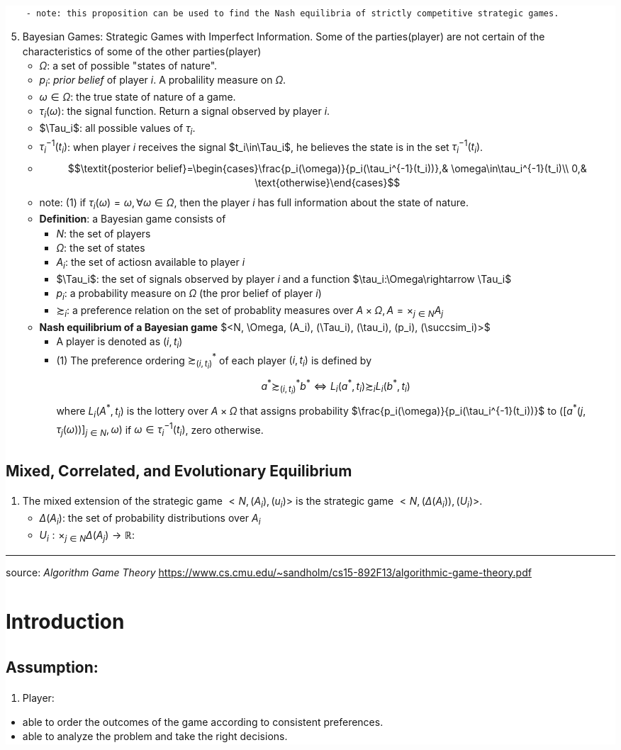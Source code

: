         - note: this proposition can be used to find the Nash equilibria of strictly competitive strategic games.

5. Bayesian Games: Strategic Games with Imperfect Information. Some of the parties(player) are not certain of the characteristics of some of the other parties(player)
    - $\Omega$: a set of possible "states of nature".
    - $p_i$: *prior belief* of player $i$. A probalility measure on $\Omega$.
    - $\omega\in\Omega$: the true state of nature of a game.
    - $\tau_i(\omega)$: the signal function. Return a signal observed by player $i$.
    - $\Tau_i$: all possible values of $\tau_i$.
    - $\tau_i^{-1}(t_i)$: when player $i$ receives the signal $t_i\in\Tau_i$, he believes the state is in the set $\tau_i^{-1}(t_i)$.
    - $$\textit{posterior belief}=\begin{cases}\frac{p_i(\omega)}{p_i(\tau_i^{-1}(t_i))},& \omega\in\tau_i^{-1}(t_i)\\
                                    0,& \text{otherwise}\end{cases}$$
    - note: (1) if $\tau_i(\omega)=\omega,\forall \omega\in\Omega$, then the player $i$ has full information about the state of nature.
    - **Definition**: a Bayesian game consists of
        - $N$: the set of players
        - $\Omega$: the set of states
        - $A_i$: the set of actiosn available to player $i$
        - $\Tau_i$: the set of signals observed by player $i$ and a function $\tau_i:\Omega\rightarrow \Tau_i$
        - $p_i$: a probability measure on $\Omega$ (the pror belief of player $i$)
        - $\succsim_i$: a preference relation on the set of probablity measures over $A\times\Omega,A=\times_{j\in N}A_j$
    - **Nash equilibrium of a Bayesian game** $<N, \Omega, (A_i), (\Tau_i), (\tau_i), (p_i), (\succsim_i)>$
        - A player is denoted as $(i,t_i)$
        - (1) The preference ordering $\succsim^*_{(i,t_i)}$ of each player $(i,t_i)$ is defined by
            $$a^*\succsim^*_{(i,t_i)}b^*\iff L_i(a^*,t_i)\succsim_i L_i(b^*,t_i)$$
            where $L_i(A^*,t_i)$ is the lottery over $A\times\Omega$ that assigns probability $\frac{p_i(\omega)}{p_i(\tau_i^{-1}(t_i))}$ to $([a^*(j,\tau_j(\omega))]_{j\in N},\omega)$ if $\omega\in\tau_i^{-1}(t_i)$, zero otherwise.

## Mixed, Correlated, and Evolutionary Equilibrium

1. The mixed extension of the strategic game $<N, (A_i), (u_i)>$ is the strategic game $<N, (\Delta(A_i)), (U_i)>$.
    - $\Delta(A_i)$: the set of probability distributions over $A_i$
    - $U_i:\times_{j\in N}\Delta(A_j)\rightarrow\mathbb{R}$:




--------------------------------------------------------------------------------------------------------
source: *Algorithm Game Theory* https://www.cs.cmu.edu/~sandholm/cs15-892F13/algorithmic-game-theory.pdf
# Introduction

## Assumption:
1. Player:
- able to order the outcomes of the game according to consistent preferences.
- able to analyze the problem and take the right decisions.
